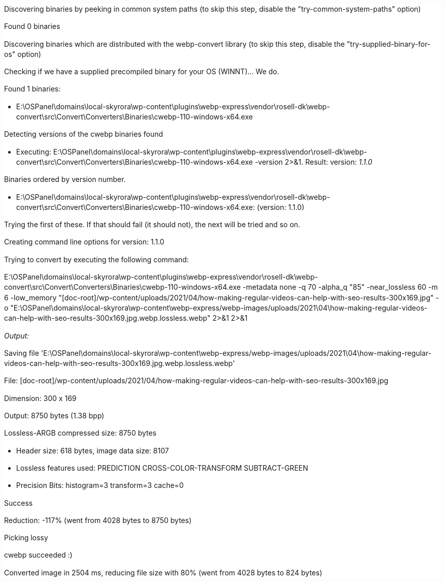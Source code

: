 Discovering binaries by peeking in common system paths (to skip this step, disable the "try-common-system-paths" option)

Found 0 binaries

Discovering binaries which are distributed with the webp-convert library (to skip this step, disable the "try-supplied-binary-for-os" option)

Checking if we have a supplied precompiled binary for your OS (WINNT)... We do.

Found 1 binaries: 

- E:\OSPanel\domains\local-skyrora\wp-content\plugins\webp-express\vendor\rosell-dk\webp-convert\src\Convert\Converters\Binaries\cwebp-110-windows-x64.exe

Detecting versions of the cwebp binaries found

- Executing: E:\OSPanel\domains\local-skyrora\wp-content\plugins\webp-express\vendor\rosell-dk\webp-convert\src\Convert\Converters\Binaries\cwebp-110-windows-x64.exe -version 2>&1. Result: version: *1.1.0*

Binaries ordered by version number.

- E:\OSPanel\domains\local-skyrora\wp-content\plugins\webp-express\vendor\rosell-dk\webp-convert\src\Convert\Converters\Binaries\cwebp-110-windows-x64.exe: (version: 1.1.0)

Trying the first of these. If that should fail (it should not), the next will be tried and so on.

Creating command line options for version: 1.1.0

Trying to convert by executing the following command:

E:\OSPanel\domains\local-skyrora\wp-content\plugins\webp-express\vendor\rosell-dk\webp-convert\src\Convert\Converters\Binaries\cwebp-110-windows-x64.exe -metadata none -q 70 -alpha_q "85" -near_lossless 60 -m 6 -low_memory "[doc-root]/wp-content/uploads/2021/04/how-making-regular-videos-can-help-with-seo-results-300x169.jpg" -o "E:\OSPanel\domains\local-skyrora\wp-content\webp-express/webp-images/uploads/2021\04\how-making-regular-videos-can-help-with-seo-results-300x169.jpg.webp.lossless.webp" 2>&1 2>&1


*Output:* 

Saving file 'E:\OSPanel\domains\local-skyrora\wp-content\webp-express/webp-images/uploads/2021\04\how-making-regular-videos-can-help-with-seo-results-300x169.jpg.webp.lossless.webp'

File:      [doc-root]/wp-content/uploads/2021/04/how-making-regular-videos-can-help-with-seo-results-300x169.jpg

Dimension: 300 x 169

Output:    8750 bytes (1.38 bpp)

Lossless-ARGB compressed size: 8750 bytes

  * Header size: 618 bytes, image data size: 8107

  * Lossless features used: PREDICTION CROSS-COLOR-TRANSFORM SUBTRACT-GREEN

  * Precision Bits: histogram=3 transform=3 cache=0


Success

Reduction: -117% (went from 4028 bytes to 8750 bytes)


Picking lossy

cwebp succeeded :)


Converted image in 2504 ms, reducing file size with 80% (went from 4028 bytes to 824 bytes)

